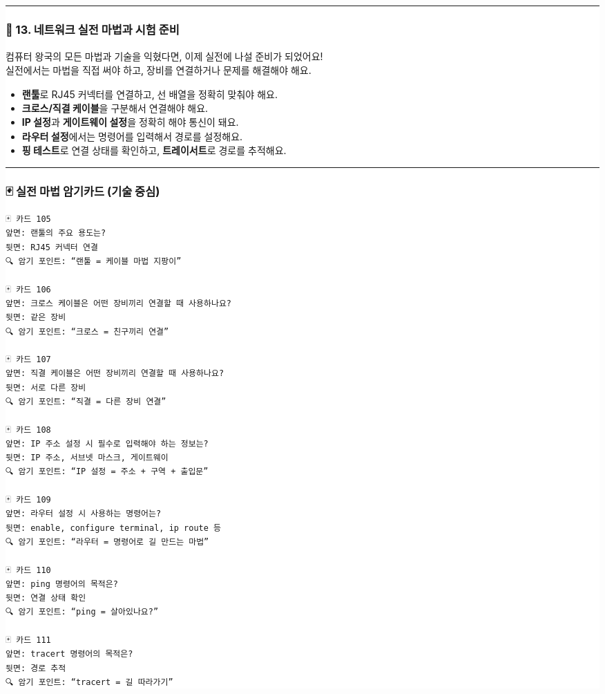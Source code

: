 


---

### 🧪 13. 네트워크 실전 마법과 시험 준비

컴퓨터 왕국의 모든 마법과 기술을 익혔다면, 이제 실전에 나설 준비가 되었어요!  
실전에서는 마법을 직접 써야 하고, 장비를 연결하거나 문제를 해결해야 해요.

- **랜툴**로 RJ45 커넥터를 연결하고, 선 배열을 정확히 맞춰야 해요.  
- **크로스/직결 케이블**을 구분해서 연결해야 해요.  
- **IP 설정**과 **게이트웨이 설정**을 정확히 해야 통신이 돼요.  
- **라우터 설정**에서는 명령어를 입력해서 경로를 설정해요.  
- **핑 테스트**로 연결 상태를 확인하고, **트레이서트**로 경로를 추적해요.

---

### 🃏 실전 마법 암기카드 (기술 중심)

```markdown
🃏 카드 105  
앞면: 랜툴의 주요 용도는?  
뒷면: RJ45 커넥터 연결  
🔍 암기 포인트: “랜툴 = 케이블 마법 지팡이”

🃏 카드 106  
앞면: 크로스 케이블은 어떤 장비끼리 연결할 때 사용하나요?  
뒷면: 같은 장비  
🔍 암기 포인트: “크로스 = 친구끼리 연결”

🃏 카드 107  
앞면: 직결 케이블은 어떤 장비끼리 연결할 때 사용하나요?  
뒷면: 서로 다른 장비  
🔍 암기 포인트: “직결 = 다른 장비 연결”

🃏 카드 108  
앞면: IP 주소 설정 시 필수로 입력해야 하는 정보는?  
뒷면: IP 주소, 서브넷 마스크, 게이트웨이  
🔍 암기 포인트: “IP 설정 = 주소 + 구역 + 출입문”

🃏 카드 109  
앞면: 라우터 설정 시 사용하는 명령어는?  
뒷면: enable, configure terminal, ip route 등  
🔍 암기 포인트: “라우터 = 명령어로 길 만드는 마법”

🃏 카드 110  
앞면: ping 명령어의 목적은?  
뒷면: 연결 상태 확인  
🔍 암기 포인트: “ping = 살아있나요?”

🃏 카드 111  
앞면: tracert 명령어의 목적은?  
뒷면: 경로 추적  
🔍 암기 포인트: “tracert = 길 따라가기”
```
